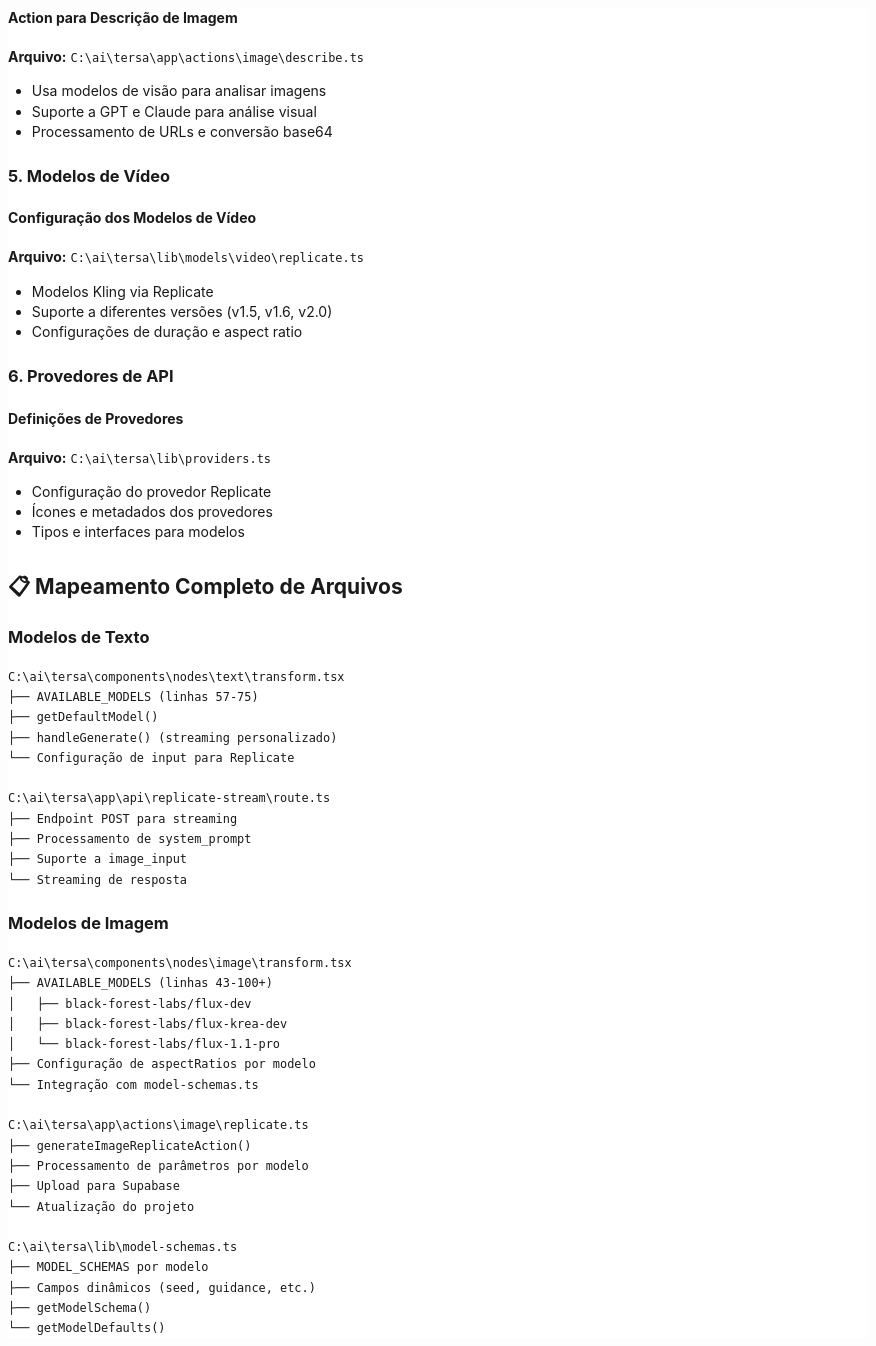 #### Action para Descrição de Imagem
**Arquivo:** `C:\ai\tersa\app\actions\image\describe.ts`
- Usa modelos de visão para analisar imagens
- Suporte a GPT e Claude para análise visual
- Processamento de URLs e conversão base64

### 5. Modelos de Vídeo

#### Configuração dos Modelos de Vídeo
**Arquivo:** `C:\ai\tersa\lib\models\video\replicate.ts`
- Modelos Kling via Replicate
- Suporte a diferentes versões (v1.5, v1.6, v2.0)
- Configurações de duração e aspect ratio

### 6. Provedores de API

#### Definições de Provedores
**Arquivo:** `C:\ai\tersa\lib\providers.ts`
- Configuração do provedor Replicate
- Ícones e metadados dos provedores
- Tipos e interfaces para modelos

## 📋 Mapeamento Completo de Arquivos

### Modelos de Texto
```
C:\ai\tersa\components\nodes\text\transform.tsx
├── AVAILABLE_MODELS (linhas 57-75)
├── getDefaultModel() 
├── handleGenerate() (streaming personalizado)
└── Configuração de input para Replicate

C:\ai\tersa\app\api\replicate-stream\route.ts
├── Endpoint POST para streaming
├── Processamento de system_prompt
├── Suporte a image_input
└── Streaming de resposta
```

### Modelos de Imagem
```
C:\ai\tersa\components\nodes\image\transform.tsx
├── AVAILABLE_MODELS (linhas 43-100+)
│   ├── black-forest-labs/flux-dev
│   ├── black-forest-labs/flux-krea-dev
│   └── black-forest-labs/flux-1.1-pro
├── Configuração de aspectRatios por modelo
└── Integração com model-schemas.ts

C:\ai\tersa\app\actions\image\replicate.ts
├── generateImageReplicateAction()
├── Processamento de parâmetros por modelo
├── Upload para Supabase
└── Atualização do projeto

C:\ai\tersa\lib\model-schemas.ts
├── MODEL_SCHEMAS por modelo
├── Campos dinâmicos (seed, guidance, etc.)
├── getModelSchema()
└── getModelDefaults()
```
